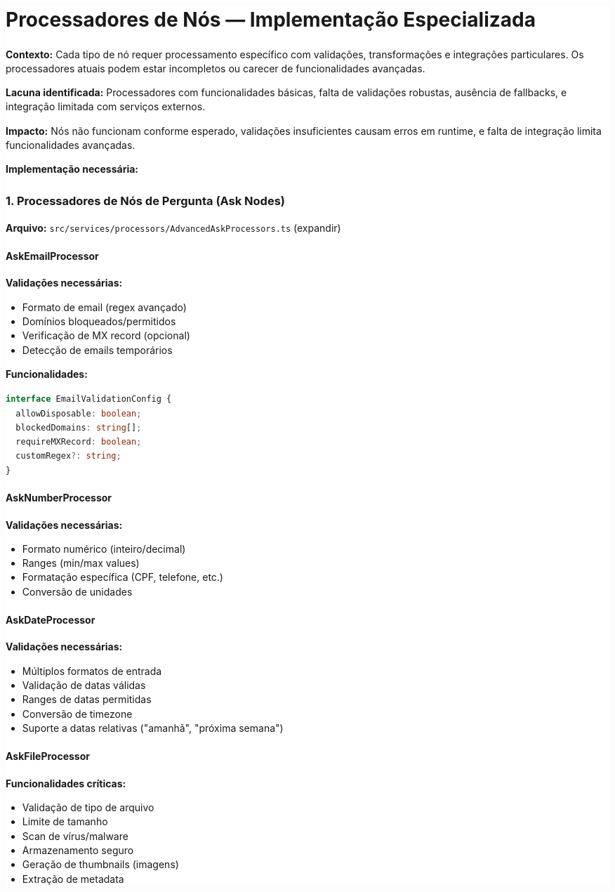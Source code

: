 # Processadores de Nós — Implementação Especializada

**Contexto:** Cada tipo de nó requer processamento específico com validações, transformações e integrações particulares. Os processadores atuais podem estar incompletos ou carecer de funcionalidades avançadas.

**Lacuna identificada:** Processadores com funcionalidades básicas, falta de validações robustas, ausência de fallbacks, e integração limitada com serviços externos.

**Impacto:** Nós não funcionam conforme esperado, validações insuficientes causam erros em runtime, e falta de integração limita funcionalidades avançadas.

**Implementação necessária:**

### 1. Processadores de Nós de Pergunta (Ask Nodes)

**Arquivo:** `src/services/processors/AdvancedAskProcessors.ts` (expandir)

#### AskEmailProcessor
**Validações necessárias:**
- Formato de email (regex avançado)
- Domínios bloqueados/permitidos
- Verificação de MX record (opcional)
- Detecção de emails temporários

**Funcionalidades:**
```typescript
interface EmailValidationConfig {
  allowDisposable: boolean;
  blockedDomains: string[];
  requireMXRecord: boolean;
  customRegex?: string;
}
```

#### AskNumberProcessor
**Validações necessárias:**
- Formato numérico (inteiro/decimal)
- Ranges (min/max values)
- Formatação específica (CPF, telefone, etc.)
- Conversão de unidades

#### AskDateProcessor
**Validações necessárias:**
- Múltiplos formatos de entrada
- Validação de datas válidas
- Ranges de datas permitidas
- Conversão de timezone
- Suporte a datas relativas ("amanhã", "próxima semana")

#### AskFileProcessor
**Funcionalidades críticas:**
- Validação de tipo de arquivo
- Limite de tamanho
- Scan de vírus/malware
- Armazenamento seguro
- Geração de thumbnails (imagens)
- Extração de metadata
